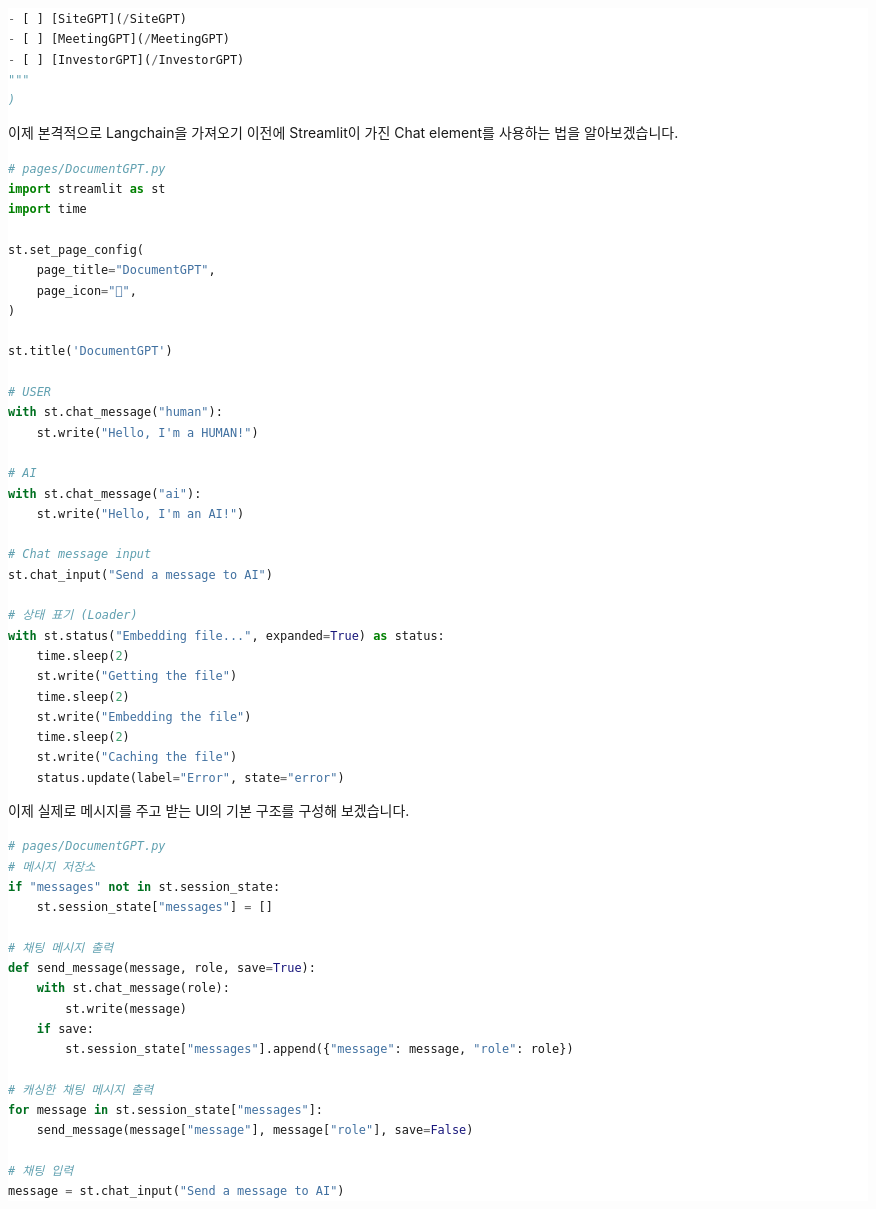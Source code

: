 ```py
- [ ] [SiteGPT](/SiteGPT)
- [ ] [MeetingGPT](/MeetingGPT)
- [ ] [InvestorGPT](/InvestorGPT)
"""
)
```

이제 본격적으로 Langchain을 가져오기 이전에 Streamlit이 가진 Chat element를 사용하는 법을 알아보겠습니다.

```py
# pages/DocumentGPT.py
import streamlit as st
import time

st.set_page_config(
    page_title="DocumentGPT",
    page_icon="📜",
)

st.title('DocumentGPT')

# USER
with st.chat_message("human"):
    st.write("Hello, I'm a HUMAN!")

# AI
with st.chat_message("ai"):
    st.write("Hello, I'm an AI!")

# Chat message input
st.chat_input("Send a message to AI")

# 상태 표기 (Loader)
with st.status("Embedding file...", expanded=True) as status:
    time.sleep(2)
    st.write("Getting the file")
    time.sleep(2)
    st.write("Embedding the file")
    time.sleep(2)
    st.write("Caching the file")
    status.update(label="Error", state="error")
```

이제 실제로 메시지를 주고 받는 UI의 기본 구조를 구성해 보겠습니다.

```py
# pages/DocumentGPT.py
# 메시지 저장소
if "messages" not in st.session_state:
    st.session_state["messages"] = []

# 채팅 메시지 출력
def send_message(message, role, save=True):
    with st.chat_message(role):
        st.write(message)
    if save:
        st.session_state["messages"].append({"message": message, "role": role})

# 캐싱한 채팅 메시지 출력
for message in st.session_state["messages"]:
    send_message(message["message"], message["role"], save=False)

# 채팅 입력
message = st.chat_input("Send a message to AI")

```